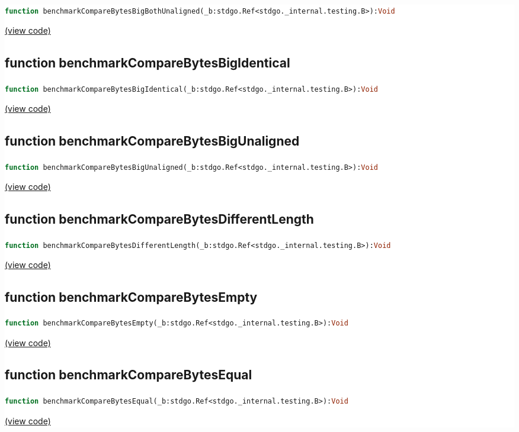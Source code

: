 ```haxe
function benchmarkCompareBytesBigBothUnaligned(_b:stdgo.Ref<stdgo._internal.testing.B>):Void
```


[\(view code\)](<./Bytes.hx#L3841>)


## function benchmarkCompareBytesBigIdentical


```haxe
function benchmarkCompareBytesBigIdentical(_b:stdgo.Ref<stdgo._internal.testing.B>):Void
```


[\(view code\)](<./Bytes.hx#L3869>)


## function benchmarkCompareBytesBigUnaligned


```haxe
function benchmarkCompareBytesBigUnaligned(_b:stdgo.Ref<stdgo._internal.testing.B>):Void
```


[\(view code\)](<./Bytes.hx#L3811>)


## function benchmarkCompareBytesDifferentLength


```haxe
function benchmarkCompareBytesDifferentLength(_b:stdgo.Ref<stdgo._internal.testing.B>):Void
```


[\(view code\)](<./Bytes.hx#L3781>)


## function benchmarkCompareBytesEmpty


```haxe
function benchmarkCompareBytesEmpty(_b:stdgo.Ref<stdgo._internal.testing.B>):Void
```


[\(view code\)](<./Bytes.hx#L3745>)


## function benchmarkCompareBytesEqual


```haxe
function benchmarkCompareBytesEqual(_b:stdgo.Ref<stdgo._internal.testing.B>):Void
```


[\(view code\)](<./Bytes.hx#L3721>)

